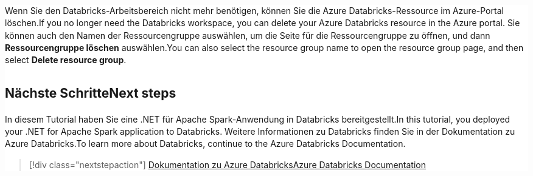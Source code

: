 <span data-ttu-id="83976-226">Wenn Sie den Databricks-Arbeitsbereich nicht mehr benötigen, können Sie die Azure Databricks-Ressource im Azure-Portal löschen.</span><span class="sxs-lookup"><span data-stu-id="83976-226">If you no longer need the Databricks workspace, you can delete your Azure Databricks resource in the Azure portal.</span></span> <span data-ttu-id="83976-227">Sie können auch den Namen der Ressourcengruppe auswählen, um die Seite für die Ressourcengruppe zu öffnen, und dann **Ressourcengruppe löschen** auswählen.</span><span class="sxs-lookup"><span data-stu-id="83976-227">You can also select the resource group name to open the resource group page, and then select **Delete resource group**.</span></span>

## <a name="next-steps"></a><span data-ttu-id="83976-228">Nächste Schritte</span><span class="sxs-lookup"><span data-stu-id="83976-228">Next steps</span></span>

<span data-ttu-id="83976-229">In diesem Tutorial haben Sie eine .NET für Apache Spark-Anwendung in Databricks bereitgestellt.</span><span class="sxs-lookup"><span data-stu-id="83976-229">In this tutorial, you deployed your .NET for Apache Spark application to Databricks.</span></span> <span data-ttu-id="83976-230">Weitere Informationen zu Databricks finden Sie in der Dokumentation zu Azure Databricks.</span><span class="sxs-lookup"><span data-stu-id="83976-230">To learn more about Databricks, continue to the Azure Databricks Documentation.</span></span>

> [!div class="nextstepaction"]
> [<span data-ttu-id="83976-231">Dokumentation zu Azure Databricks</span><span class="sxs-lookup"><span data-stu-id="83976-231">Azure Databricks Documentation</span></span>](https://docs.microsoft.com/azure/azure-databricks/)
